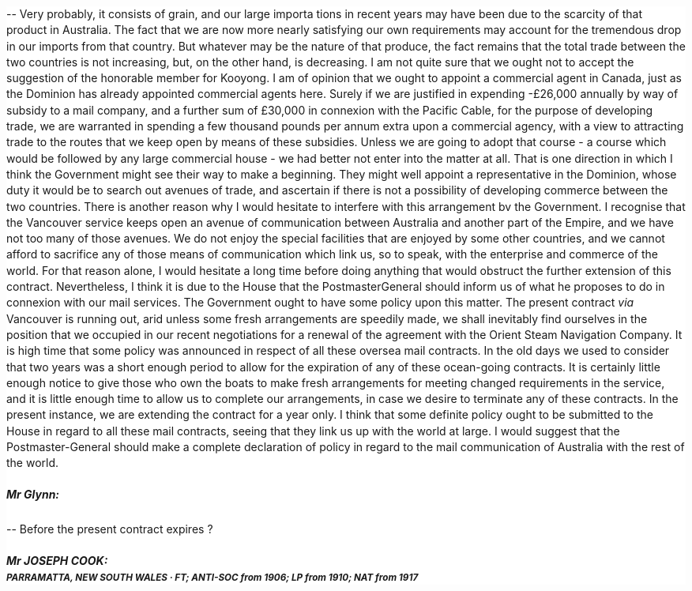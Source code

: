 -- Very probably, it consists of grain, and our large importa tions in recent years may have been due to the scarcity of that product in Australia. The fact that we are now more nearly satisfying our own requirements may account for the tremendous drop in our imports from that country. But whatever may be the nature of that produce, the fact remains that the total trade between the two countries is not increasing, but, on the other hand, is decreasing. I am not quite sure that we ought not to accept the suggestion of the honorable member for Kooyong. I am of opinion that we ought to appoint a commercial agent in Canada, just as the Dominion has already appointed commercial agents here. Surely if we are justified in expending -£26,000 annually by way of subsidy to a mail company, and a further sum of £30,000 in connexion with the Pacific Cable, for the purpose of developing trade, we are warranted in spending a few thousand pounds per annum extra upon a commercial agency, with a view to attracting trade to the routes that we keep open by means of these subsidies. Unless we are going to adopt that course - a course which would be followed by any large commercial house - we had better not enter into the matter at all. That is one direction in which I think the Government might see their way to make a beginning. They might well appoint a representative in the Dominion, whose duty it would be to search out avenues of trade, and ascertain if there is not a possibility of developing commerce between the two countries. There is another reason why I would hesitate to interfere with this arrangement bv the Government. I recognise that the Vancouver service keeps open an avenue of communication between Australia and another part of the Empire, and we have not too many of those avenues. We do not enjoy the special facilities that are enjoyed by some other countries, and we cannot afford to sacrifice any of those means of communication which link us, so to speak, with the enterprise and commerce of the world. For that reason alone, I would hesitate a long time before doing anything that would obstruct the further extension of this contract. Nevertheless, I think it is due to the House that the PostmasterGeneral should inform us of what he proposes to do in connexion with our mail services. The Government ought to have some policy upon this matter. The present contract  *via*  Vancouver is running out, arid unless some fresh arrangements  are speedily made, we shall inevitably find ourselves in the position that we occupied in our recent negotiations for a renewal of the agreement with the Orient Steam Navigation Company. It is high time that some policy was announced in respect of all these oversea mail contracts. In the old days we used to consider that two years was a short enough period to allow for the expiration of any of these ocean-going contracts. It is certainly little enough notice to give those who own the boats to make fresh arrangements for meeting changed requirements in the service, and it is little enough time to allow us to complete our arrangements, in case we desire to terminate any of these contracts. In the present instance, we are extending the contract for a year only. I think that some definite policy ought to be submitted to the House in regard to all these mail contracts, seeing that they link us up with the world at large. I would suggest that the Postmaster-General should make a complete declaration of policy in regard to the mail communication of Australia with the rest of the world. 

##### Mr Glynn:

-- Before the present contract expires ? 

##### Mr JOSEPH COOK:<br><small class="text-muted">PARRAMATTA, NEW SOUTH WALES &middot; FT; ANTI-SOC from 1906; LP from 1910; NAT from 1917</small>
